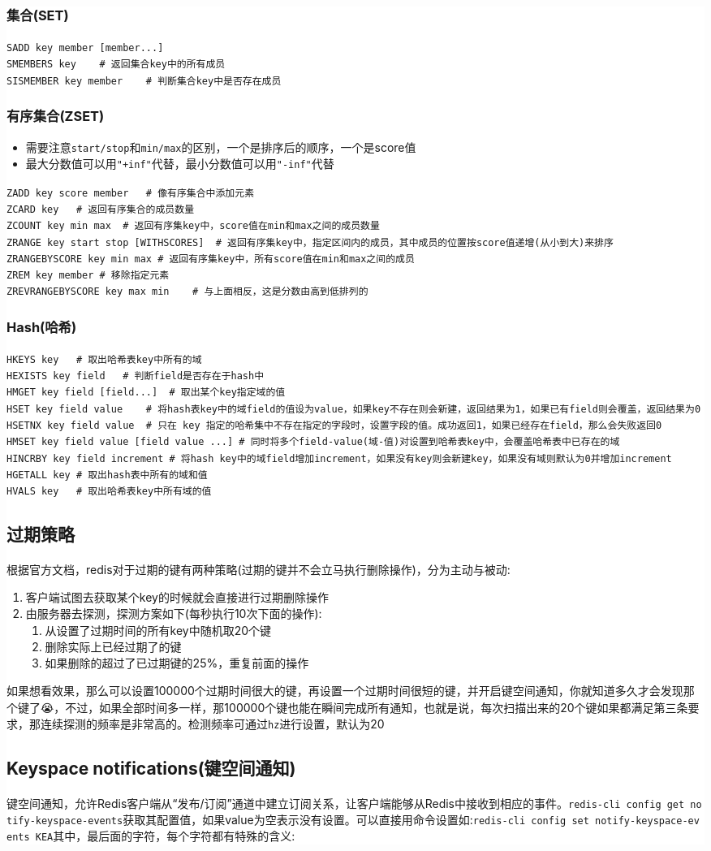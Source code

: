 ### 集合(SET)

```shell
SADD key member [member...]
SMEMBERS key 	# 返回集合key中的所有成员
SISMEMBER key member	# 判断集合key中是否存在成员
```

### 有序集合(ZSET)

- 需要注意`start/stop`和`min/max`的区别，一个是排序后的顺序，一个是score值
- 最大分数值可以用`"+inf"`代替，最小分数值可以用`"-inf"`代替

```shell
ZADD key score member	# 像有序集合中添加元素
ZCARD key	# 返回有序集合的成员数量
ZCOUNT key min max	# 返回有序集key中，score值在min和max之间的成员数量
ZRANGE key start stop [WITHSCORES]	# 返回有序集key中，指定区间内的成员，其中成员的位置按score值递增(从小到大)来排序
ZRANGEBYSCORE key min max # 返回有序集key中，所有score值在min和max之间的成员
ZREM key member	# 移除指定元素
ZREVRANGEBYSCORE key max min	# 与上面相反，这是分数由高到低排列的
```

### Hash(哈希)

```shell
HKEYS key	# 取出哈希表key中所有的域
HEXISTS key field	# 判断field是否存在于hash中
HMGET key field [field...]	# 取出某个key指定域的值
HSET key field value	# 将hash表key中的域field的值设为value，如果key不存在则会新建，返回结果为1，如果已有field则会覆盖，返回结果为0
HSETNX key field value	# 只在 key 指定的哈希集中不存在指定的字段时，设置字段的值。成功返回1，如果已经存在field，那么会失败返回0
HMSET key field value [field value ...]	# 同时将多个field-value(域-值)对设置到哈希表key中，会覆盖哈希表中已存在的域
HINCRBY key field increment	# 将hash key中的域field增加increment，如果没有key则会新建key，如果没有域则默认为0并增加increment
HGETALL key	# 取出hash表中所有的域和值
HVALS key	# 取出哈希表key中所有域的值
```

## 过期策略

根据官方文档，redis对于过期的键有两种策略(过期的键并不会立马执行删除操作)，分为主动与被动:

1. 客户端试图去获取某个key的时候就会直接进行过期删除操作
2. 由服务器去探测，探测方案如下(每秒执行10次下面的操作):  
   1. 从设置了过期时间的所有key中随机取20个键
   2. 删除实际上已经过期了的键
   3. 如果删除的超过了已过期键的25%，重复前面的操作

如果想看效果，那么可以设置100000个过期时间很大的键，再设置一个过期时间很短的键，并开启键空间通知，你就知道多久才会发现那个键了😭，不过，如果全部时间多一样，那100000个键也能在瞬间完成所有通知，也就是说，每次扫描出来的20个键如果都满足第三条要求，那连续探测的频率是非常高的。检测频率可通过`hz`进行设置，默认为20

## Keyspace notifications(键空间通知)
键空间通知，允许Redis客户端从“发布/订阅”通道中建立订阅关系，让客户端能够从Redis中接收到相应的事件。`redis-cli config get notify-keyspace-events`获取其配置值，如果value为空表示没有设置。可以直接用命令设置如:`redis-cli config set notify-keyspace-events KEA`其中，最后面的字符，每个字符都有特殊的含义:
